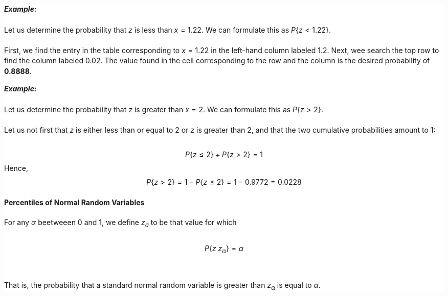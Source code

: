 

***Example:***
<br><br>
Let us determine the probability that $z$ is less than $x=1.22$. We can formulate this as $P\{z<1.22\}$.
<br><br>
First, we find the entry in the table corresponding to $x=1.22$ in the left-hand column labeled 1.2. Next, wee search the top row to find the column labeled 0.02. The value found in the cell corresponding to the row and the column is the desired probability of **0.8888**.

***Example:***
<br><br>
Let us determine the probability that $z$ is greater than $x=2$. We can formulate this as $P\{z>2\}$.
<br><br>
Let us not first that $z$ is either less than or equal to 2 or $z$ is greater than 2, and that the two cumulative probabilities amount to 1:
<br><br>
$$P\{z\leq2\} + P\{z>2\} = 1$$
Hence,
$$P\{z>2\} = 1 - P\{z\leq2\} = 1 - 0.9772 = 0.0228$$

#### Percentiles of Normal Random Variables

For any $\alpha$ beetweeen 0 and 1, we define $z_a$ to be that value for which
<br><br>
$$P\{z\>z_\alpha\} = \alpha$$
<br><br>
That is, the probability that a standard normal random variable is greater than $z_\alpha$ is equal to $\alpha$.

<p align="center">